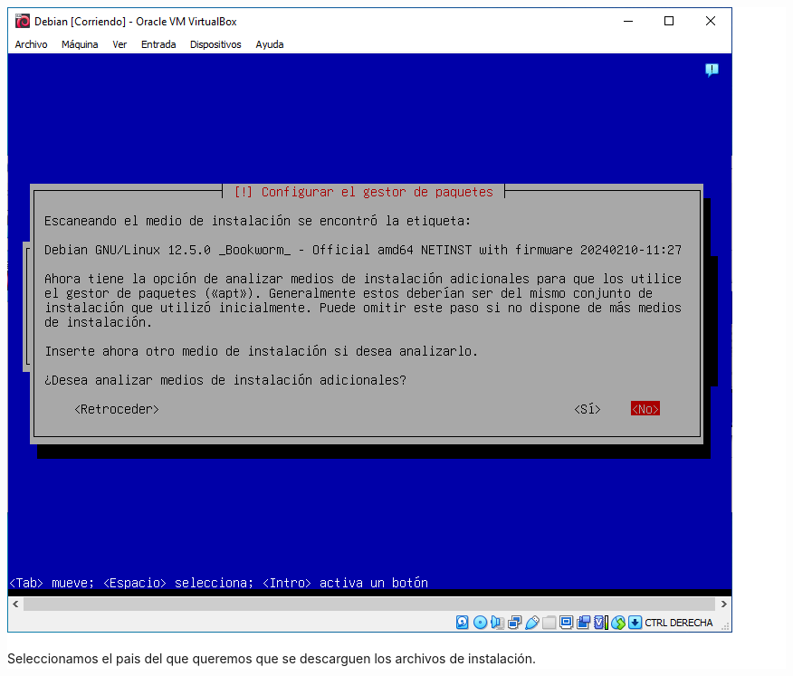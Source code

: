 ![Captura 40](/recursos/2024-11-10/captura_40.png)

Seleccionamos el pais del que queremos que se descarguen los archivos de instalación.
